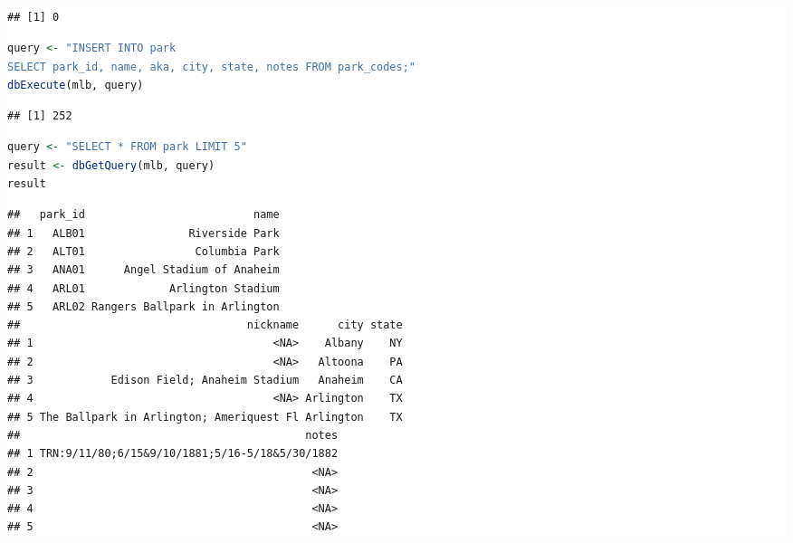     ## [1] 0

``` r
query <- "INSERT INTO park
SELECT park_id, name, aka, city, state, notes FROM park_codes;"
dbExecute(mlb, query)
```

    ## [1] 252

``` r
query <- "SELECT * FROM park LIMIT 5"
result <- dbGetQuery(mlb, query)
result
```

    ##   park_id                          name
    ## 1   ALB01                Riverside Park
    ## 2   ALT01                 Columbia Park
    ## 3   ANA01      Angel Stadium of Anaheim
    ## 4   ARL01             Arlington Stadium
    ## 5   ARL02 Rangers Ballpark in Arlington
    ##                                   nickname      city state
    ## 1                                     <NA>    Albany    NY
    ## 2                                     <NA>   Altoona    PA
    ## 3            Edison Field; Anaheim Stadium   Anaheim    CA
    ## 4                                     <NA> Arlington    TX
    ## 5 The Ballpark in Arlington; Ameriquest Fl Arlington    TX
    ##                                            notes
    ## 1 TRN:9/11/80;6/15&9/10/1881;5/16-5/18&5/30/1882
    ## 2                                           <NA>
    ## 3                                           <NA>
    ## 4                                           <NA>
    ## 5                                           <NA>

